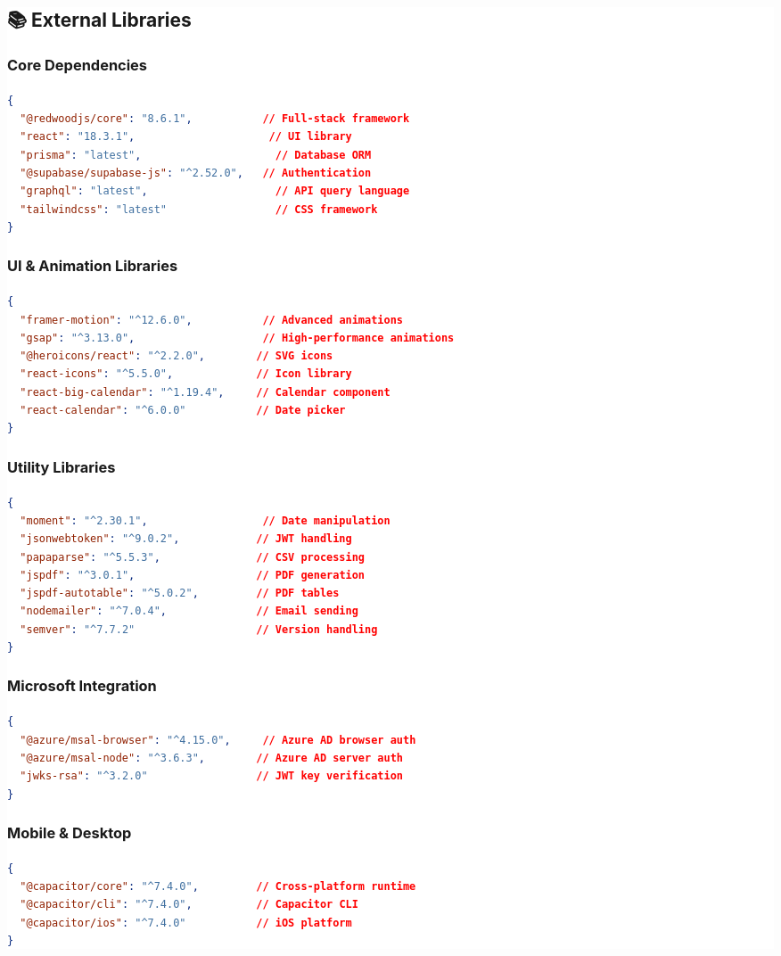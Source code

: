 ## 📚 External Libraries

### Core Dependencies
```json
{
  "@redwoodjs/core": "8.6.1",           // Full-stack framework
  "react": "18.3.1",                     // UI library
  "prisma": "latest",                     // Database ORM
  "@supabase/supabase-js": "^2.52.0",   // Authentication
  "graphql": "latest",                    // API query language
  "tailwindcss": "latest"                 // CSS framework
}
```

### UI & Animation Libraries
```json
{
  "framer-motion": "^12.6.0",           // Advanced animations
  "gsap": "^3.13.0",                    // High-performance animations
  "@heroicons/react": "^2.2.0",        // SVG icons
  "react-icons": "^5.5.0",             // Icon library
  "react-big-calendar": "^1.19.4",     // Calendar component
  "react-calendar": "^6.0.0"           // Date picker
}
```

### Utility Libraries
```json
{
  "moment": "^2.30.1",                  // Date manipulation
  "jsonwebtoken": "^9.0.2",            // JWT handling
  "papaparse": "^5.5.3",               // CSV processing
  "jspdf": "^3.0.1",                   // PDF generation
  "jspdf-autotable": "^5.0.2",         // PDF tables
  "nodemailer": "^7.0.4",              // Email sending
  "semver": "^7.7.2"                   // Version handling
}
```

### Microsoft Integration
```json
{
  "@azure/msal-browser": "^4.15.0",     // Azure AD browser auth
  "@azure/msal-node": "^3.6.3",        // Azure AD server auth
  "jwks-rsa": "^3.2.0"                 // JWT key verification
}
```

### Mobile & Desktop
```json
{
  "@capacitor/core": "^7.4.0",         // Cross-platform runtime
  "@capacitor/cli": "^7.4.0",          // Capacitor CLI
  "@capacitor/ios": "^7.4.0"           // iOS platform
}
```

